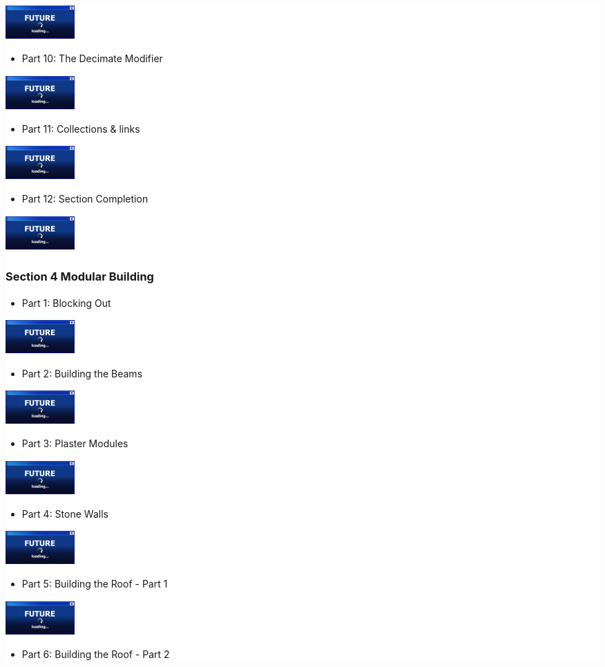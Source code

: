 [![Changing the Leaf Colour](./Renders/Thumb%20-%20name.png)](./Renders/name.png)
- Part 10: The Decimate Modifier

[![The Decimate Modifier](./Renders/Thumb%20-%20name.png)](./Renders/name.png)
- Part 11: Collections & links

[![Collections & links](./Renders/Thumb%20-%20name.png)](./Renders/name.png)
- Part 12: Section Completion

[![Section Completion](./Renders/Thumb%20-%20name.png)](./Renders/name.png)

### Section 4 Modular Building
- Part 1: Blocking Out

[![Blocking Out](./Renders/Thumb%20-%20name.png)](./Renders/name.png)
- Part 2: Building the Beams

[![Building the Beams](./Renders/Thumb%20-%20name.png)](./Renders/name.png)
- Part 3: Plaster Modules

[![Plaster Modules](./Renders/Thumb%20-%20name.png)](./Renders/name.png)
- Part 4: Stone Walls

[![Stone Walls](./Renders/Thumb%20-%20name.png)](./Renders/name.png)
- Part 5: Building the Roof - Part 1

[![Building the Roof - Part 1](./Renders/Thumb%20-%20name.png)](./Renders/name.png)
- Part 6: Building the Roof - Part 2
